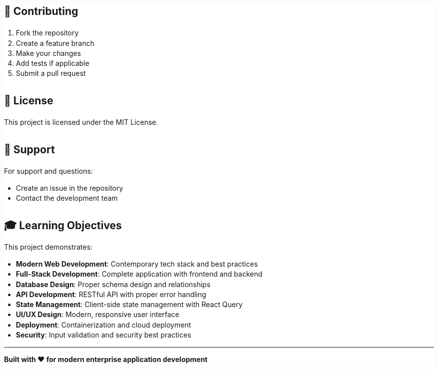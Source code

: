 ## 📝 Contributing

1. Fork the repository
2. Create a feature branch
3. Make your changes
4. Add tests if applicable
5. Submit a pull request

## 📄 License

This project is licensed under the MIT License.

## 🤝 Support

For support and questions:
- Create an issue in the repository
- Contact the development team

## 🎓 Learning Objectives

This project demonstrates:

- **Modern Web Development**: Contemporary tech stack and best practices
- **Full-Stack Development**: Complete application with frontend and backend
- **Database Design**: Proper schema design and relationships
- **API Development**: RESTful API with proper error handling
- **State Management**: Client-side state management with React Query
- **UI/UX Design**: Modern, responsive user interface
- **Deployment**: Containerization and cloud deployment
- **Security**: Input validation and security best practices

---

**Built with ❤️ for modern enterprise application development** 
